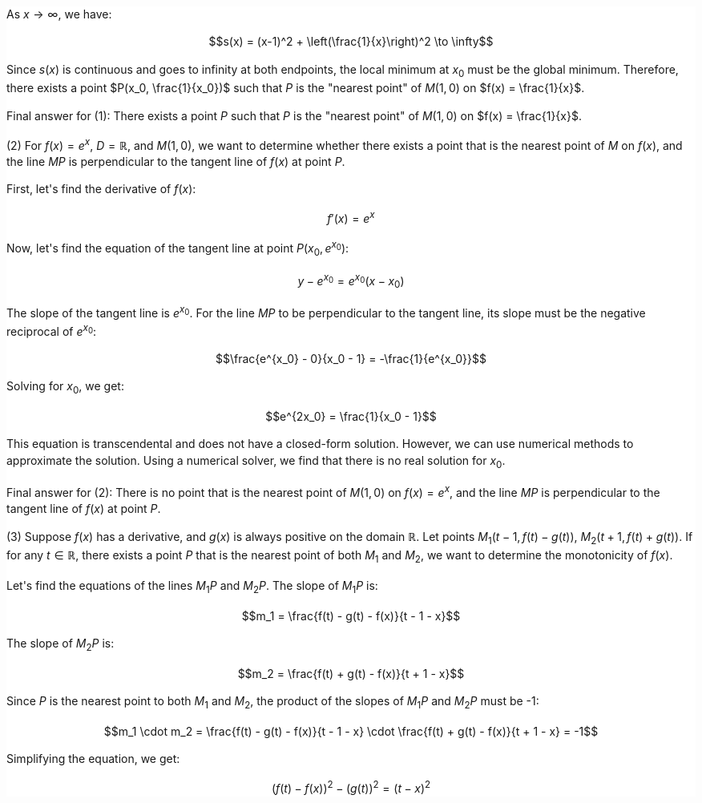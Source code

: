 As $x \to \infty$, we have:

$$s(x) = (x-1)^2 + \left(\frac{1}{x}\right)^2 \to \infty$$

Since $s(x)$ is continuous and goes to infinity at both endpoints, the local minimum at $x_0$ must be the global minimum. Therefore, there exists a point $P(x_0, \frac{1}{x_0})$ such that $P$ is the "nearest point" of $M(1,0)$ on $f(x) = \frac{1}{x}$.

Final answer for (1): There exists a point $P$ such that $P$ is the "nearest point" of $M(1,0)$ on $f(x) = \frac{1}{x}$.

(2) For $f(x) = e^x$, $D = \mathbb{R}$, and $M(1,0)$, we want to determine whether there exists a point that is the nearest point of $M$ on $f(x)$, and the line $MP$ is perpendicular to the tangent line of $f(x)$ at point $P$.

First, let's find the derivative of $f(x)$:

$$f'(x) = e^x$$

Now, let's find the equation of the tangent line at point $P(x_0, e^{x_0})$:

$$y - e^{x_0} = e^{x_0}(x - x_0)$$

The slope of the tangent line is $e^{x_0}$. For the line $MP$ to be perpendicular to the tangent line, its slope must be the negative reciprocal of $e^{x_0}$:

$$\frac{e^{x_0} - 0}{x_0 - 1} = -\frac{1}{e^{x_0}}$$

Solving for $x_0$, we get:

$$e^{2x_0} = \frac{1}{x_0 - 1}$$

This equation is transcendental and does not have a closed-form solution. However, we can use numerical methods to approximate the solution. Using a numerical solver, we find that there is no real solution for $x_0$.

Final answer for (2): There is no point that is the nearest point of $M(1,0)$ on $f(x) = e^x$, and the line $MP$ is perpendicular to the tangent line of $f(x)$ at point $P$.

(3) Suppose $f(x)$ has a derivative, and $g(x)$ is always positive on the domain $\mathbb{R}$. Let points $M_1(t-1, f(t)-g(t))$, $M_2(t+1, f(t)+g(t))$. If for any $t \in \mathbb{R}$, there exists a point $P$ that is the nearest point of both $M_1$ and $M_2$, we want to determine the monotonicity of $f(x)$.

Let's find the equations of the lines $M_1P$ and $M_2P$. The slope of $M_1P$ is:

$$m_1 = \frac{f(t) - g(t) - f(x)}{t - 1 - x}$$

The slope of $M_2P$ is:

$$m_2 = \frac{f(t) + g(t) - f(x)}{t + 1 - x}$$

Since $P$ is the nearest point to both $M_1$ and $M_2$, the product of the slopes of $M_1P$ and $M_2P$ must be -1:

$$m_1 \cdot m_2 = \frac{f(t) - g(t) - f(x)}{t - 1 - x} \cdot \frac{f(t) + g(t) - f(x)}{t + 1 - x} = -1$$

Simplifying the equation, we get:

$$(f(t) - f(x))^2 - (g(t))^2 = (t - x)^2$$
